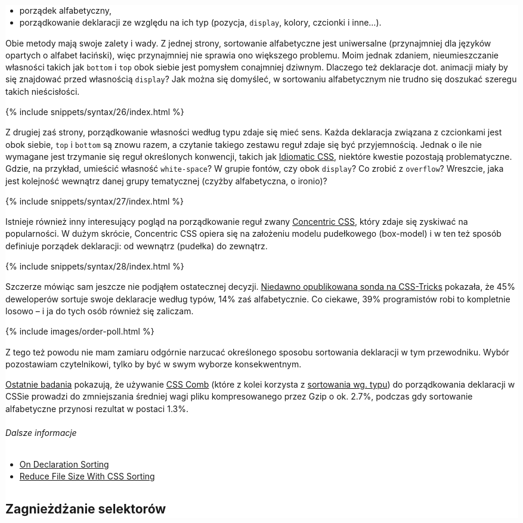 * porządek alfabetyczny,
* porządkowanie deklaracji ze względu na ich typ (pozycja, `display`, kolory, czcionki i inne…).

Obie metody mają swoje zalety i wady. Z jednej strony, sortowanie alfabetyczne jest uniwersalne (przynajmniej dla języków opartych o alfabet łaciński), więc przynajmniej nie sprawia ono większego problemu. Moim jednak zdaniem, nieumieszczanie własności takich jak `bottom` i `top` obok siebie jest pomysłem conajmniej dziwnym. Dlaczego też deklaracje dot. animacji miały by się znajdować przed własnością `display`? Jak można się domyśleć, w sortowaniu alfabetycznym nie trudno się doszukać szeregu takich nieścisłości.

{% include snippets/syntax/26/index.html %}

Z drugiej zaś strony, porządkowanie własności według typu zdaje się mieć sens. Każda deklaracja związana z czcionkami jest obok siebie, `top` i `bottom` są znowu razem, a czytanie takiego zestawu reguł zdaje się być przyjemnością. Jednak o ile nie wymagane jest trzymanie się reguł określonych konwencji, takich jak [Idiomatic CSS](https://github.com/necolas/idiomatic-css), niektóre kwestie pozostają problematyczne. Gdzie, na przykład, umieścić własność `white-space`? W grupie fontów, czy obok `display`? Co zrobić z `overflow`? Wreszcie, jaka jest kolejność wewnątrz danej grupy tematycznej (czyżby alfabetyczna, o ironio)?

{% include snippets/syntax/27/index.html %}

Istnieje również inny interesujący pogląd na porządkowanie reguł zwany [Concentric CSS](https://github.com/brandon-rhodes/Concentric-CSS), który zdaje się zyskiwać na popularności. W dużym skrócie, Concentric CSS opiera się na założeniu modelu pudełkowego (box-model) i w ten też sposób definiuje porządek deklaracji: od wewnątrz (pudełka) do zewnątrz.

{% include snippets/syntax/28/index.html %}

Szczerze mówiąc sam jeszcze nie podjąłem ostatecznej decyzji. [Niedawno opublikowana sonda na CSS-Tricks](https://css-tricks.com/poll-results-how-do-you-order-your-css-properties/) pokazała, że 45% deweloperów sortuje swoje deklaracje według typów, 14% zaś alfabetycznie. Co ciekawe, 39% programistów robi to kompletnie losowo – i ja do tych osób również się zaliczam.

{% include images/order-poll.html %}

Z tego też powodu nie mam zamiaru odgórnie narzucać określonego sposobu sortowania deklaracji w tym przewodniku. Wybór pozostawiam czytelnikowi, tylko by być w swym wyborze konsekwentnym.

<div class="note">
  <p><a href="https://web.archive.org/web/20190618180712/http://peteschuster.com/2014/12/reduce-file-size-css-sorting/">Ostatnie badania</a> pokazują, że używanie <a href="https://github.com/csscomb/csscomb.js">CSS Comb</a> (które z kolei korzysta z <a href="https://github.com/csscomb/csscomb.js/blob/master/config/csscomb.json">sortowania wg. typu</a>) do porządkowania deklaracji w CSSie prowadzi do zmniejszania średniej wagi pliku kompresowanego przez Gzip o ok. 2.7%, podczas gdy sortowanie alfabetyczne przynosi rezultat w postaci 1.3%.</p>
</div>

###### Dalsze informacje

* [On Declaration Sorting](https://meiert.com/en/blog/20140924/on-declaration-sorting/)
* [Reduce File Size With CSS Sorting](https://web.archive.org/web/20190618180712/http://peteschuster.com/2014/12/reduce-file-size-css-sorting/)

## Zagnieżdżanie selektorów
